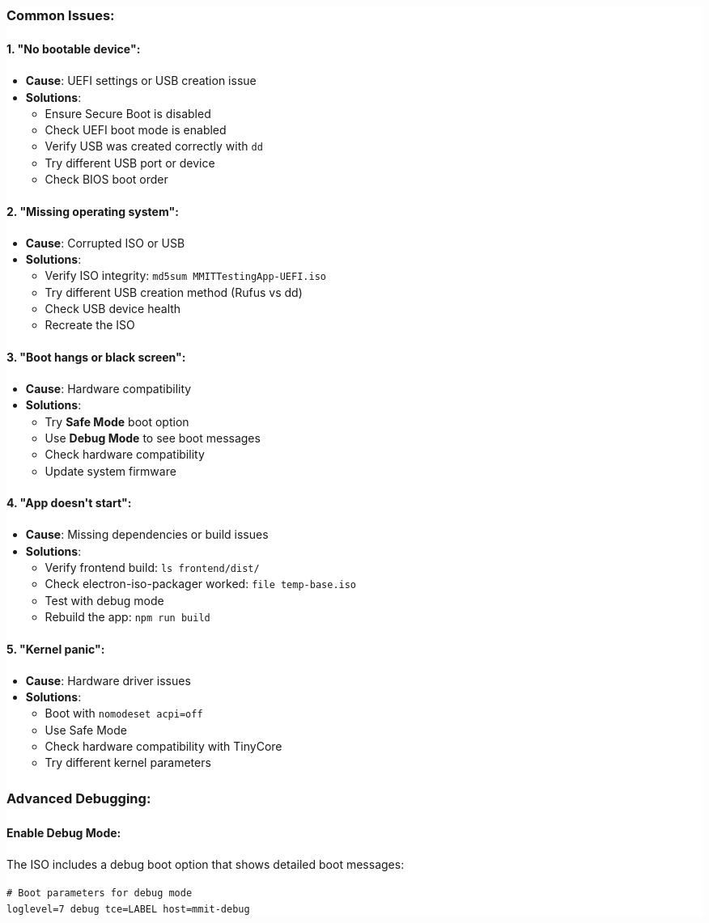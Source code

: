 ### Common Issues:

#### 1. **"No bootable device"**:
- **Cause**: UEFI settings or USB creation issue
- **Solutions**:
  - Ensure Secure Boot is disabled
  - Check UEFI boot mode is enabled
  - Verify USB was created correctly with `dd`
  - Try different USB port or device
  - Check BIOS boot order

#### 2. **"Missing operating system"**:
- **Cause**: Corrupted ISO or USB
- **Solutions**:
  - Verify ISO integrity: `md5sum MMITTestingApp-UEFI.iso`
  - Try different USB creation method (Rufus vs dd)
  - Check USB device health
  - Recreate the ISO

#### 3. **"Boot hangs or black screen"**:
- **Cause**: Hardware compatibility
- **Solutions**:
  - Try **Safe Mode** boot option
  - Use **Debug Mode** to see boot messages
  - Check hardware compatibility
  - Update system firmware

#### 4. **"App doesn't start"**:
- **Cause**: Missing dependencies or build issues
- **Solutions**:
  - Verify frontend build: `ls frontend/dist/`
  - Check electron-iso-packager worked: `file temp-base.iso`
  - Test with debug mode
  - Rebuild the app: `npm run build`

#### 5. **"Kernel panic"**:
- **Cause**: Hardware driver issues
- **Solutions**:
  - Boot with `nomodeset acpi=off`
  - Use Safe Mode
  - Check hardware compatibility with TinyCore
  - Try different kernel parameters

### Advanced Debugging:

#### Enable Debug Mode:
The ISO includes a debug boot option that shows detailed boot messages:
```
# Boot parameters for debug mode
loglevel=7 debug tce=LABEL host=mmit-debug
```
